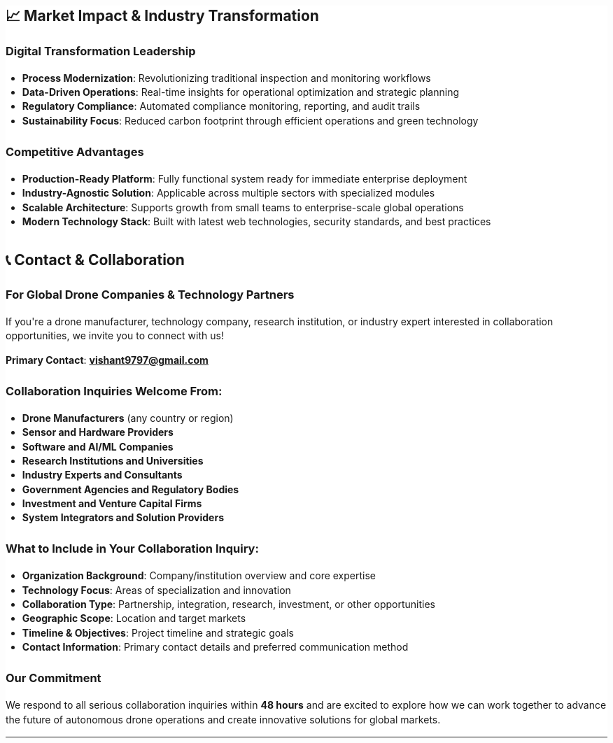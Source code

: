 ## 📈 Market Impact & Industry Transformation

### **Digital Transformation Leadership**
- **Process Modernization**: Revolutionizing traditional inspection and monitoring workflows
- **Data-Driven Operations**: Real-time insights for operational optimization and strategic planning
- **Regulatory Compliance**: Automated compliance monitoring, reporting, and audit trails
- **Sustainability Focus**: Reduced carbon footprint through efficient operations and green technology

### **Competitive Advantages**
- **Production-Ready Platform**: Fully functional system ready for immediate enterprise deployment
- **Industry-Agnostic Solution**: Applicable across multiple sectors with specialized modules
- **Scalable Architecture**: Supports growth from small teams to enterprise-scale global operations
- **Modern Technology Stack**: Built with latest web technologies, security standards, and best practices

## 📞 Contact & Collaboration

### **For Global Drone Companies & Technology Partners**

If you're a drone manufacturer, technology company, research institution, or industry expert interested in collaboration opportunities, we invite you to connect with us!

**Primary Contact**: **vishant9797@gmail.com**

### **Collaboration Inquiries Welcome From:**
- **Drone Manufacturers** (any country or region)
- **Sensor and Hardware Providers**
- **Software and AI/ML Companies**
- **Research Institutions and Universities**
- **Industry Experts and Consultants**
- **Government Agencies and Regulatory Bodies**
- **Investment and Venture Capital Firms**
- **System Integrators and Solution Providers**

### **What to Include in Your Collaboration Inquiry:**
- **Organization Background**: Company/institution overview and core expertise
- **Technology Focus**: Areas of specialization and innovation
- **Collaboration Type**: Partnership, integration, research, investment, or other opportunities
- **Geographic Scope**: Location and target markets
- **Timeline & Objectives**: Project timeline and strategic goals
- **Contact Information**: Primary contact details and preferred communication method

### **Our Commitment**
We respond to all serious collaboration inquiries within **48 hours** and are excited to explore how we can work together to advance the future of autonomous drone operations and create innovative solutions for global markets.

---